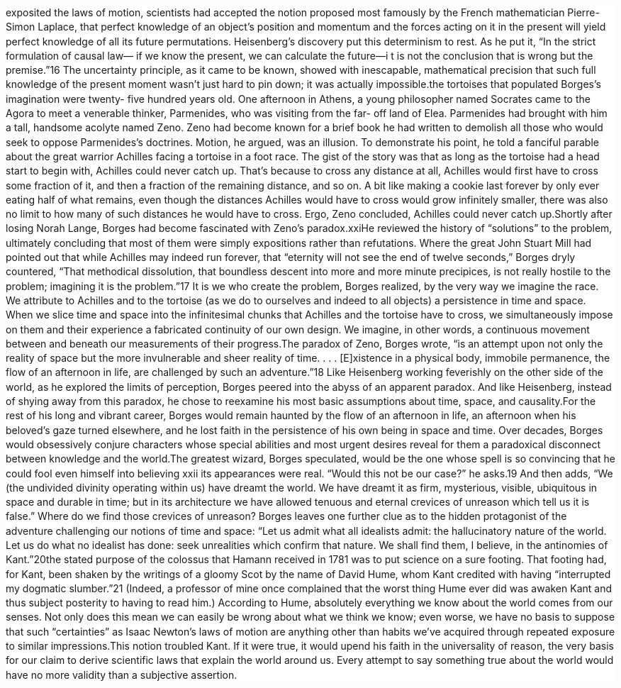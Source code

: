 exposited the laws of motion, scientists had accepted the notion proposed most famously by the French mathematician Pierre- Simon Laplace, that perfect knowledge of an object’s position and momentum and the forces acting on it in the present will yield perfect knowledge of all its future permutations. Heisenberg’s discovery put this determinism to rest. As he put it, “In the strict formulation of causal law— if we know the present, we can calculate the future—i t is not the conclusion that is wrong but the premise.”16 The uncertainty principle, as it came to be known, showed with inescapable, mathematical precision that such full knowledge of the present moment wasn’t just hard to pin down; it was actually impossible.the tortoises that populated Borges’s imagination were twenty- five hundred years old. One afternoon in Athens, a young philosopher named Socrates came to the Agora to meet a venerable thinker, Parmenides, who was visiting from the far- off land of Elea. Parmenides had brought with him a tall, handsome acolyte named Zeno. Zeno had become known for a brief book he had written to demolish all those who would seek to oppose Parmenides’s doctrines. Motion, he argued, was an illusion. To demonstrate his point, he told a fanciful parable about the great warrior Achilles facing a tortoise in a foot race. The gist of the story was that as long as the tortoise had a head start to begin with, Achilles could never catch up. That’s because to cross any distance at all, Achilles would first have to cross some fraction of it, and then a fraction of the remaining distance, and so on. A bit like making a cookie last forever by only ever eating half of what remains, even though the distances Achilles would have to cross would grow infinitely smaller, there was also no limit to how many of such distances he would have to cross. Ergo, Zeno concluded, Achilles could never catch up.Shortly after losing Norah Lange, Borges had become fascinated with Zeno’s paradox.xxiHe reviewed the history of “solutions” to the problem, ultimately concluding that most of them were simply expositions rather than refutations. Where the great John Stuart Mill had pointed out that while Achilles may indeed run forever, that “eternity will not see the end of twelve seconds,” Borges dryly countered, “That methodical dissolution, that boundless descent into more and more minute precipices, is not really hostile to the problem; imagining it is the problem.”17 It is we who create the problem, Borges realized, by the very way we imagine the race. We attribute to Achilles and to the tortoise (as we do to ourselves and indeed to all objects) a persistence in time and space. When we slice time and space into the infinitesimal chunks that Achilles and the tortoise have to cross, we simultaneously impose on them and their experience a fabricated continuity of our own design. We imagine, in other words, a continuous movement between and beneath our measurements of their progress.The paradox of Zeno, Borges wrote, “is an attempt upon not only the reality of space but the more invulnerable and sheer reality of time. . . . [E]xistence in a physical body, immobile permanence, the flow of an afternoon in life, are challenged by such an adventure.”18 Like Heisenberg working feverishly on the other side of the world, as he explored the limits of perception, Borges peered into the abyss of an apparent paradox. And like Heisenberg, instead of shying away from this paradox, he chose to reexamine his most basic assumptions about time, space, and causality.For the rest of his long and vibrant career, Borges would remain haunted by the flow of an afternoon in life, an afternoon when his beloved’s gaze turned elsewhere, and he lost faith in the persistence of his own being in space and time. Over decades, Borges would obsessively conjure characters whose special abilities and most urgent desires reveal for them a paradoxical disconnect between knowledge and the world.The greatest wizard, Borges speculated, would be the one whose spell is so convincing that he could fool even himself into believing xxii its appearances were real. “Would this not be our case?” he asks.19 And then adds, “We (the undivided divinity operating within us) have dreamt the world. We have dreamt it as firm, mysterious, visible, ubiquitous in space and durable in time; but in its architecture we have allowed tenuous and eternal crevices of unreason which tell us it is false.” Where do we find those crevices of unreason? Borges leaves one further clue as to the hidden protagonist of the adventure challenging our notions of time and space: “Let us admit what all idealists admit: the hallucinatory nature of the world. Let us do what no idealist has done: seek unrealities which confirm that nature. We shall find them, I believe, in the antinomies of Kant.”20the stated purpose of the colossus that Hamann received in 1781 was to put science on a sure footing. That footing had, for Kant, been shaken by the writings of a gloomy Scot by the name of David Hume, whom Kant credited with having “interrupted my dogmatic slumber.”21 (Indeed, a professor of mine once complained that the worst thing Hume ever did was awaken Kant and thus subject posterity to having to read him.) According to Hume, absolutely everything we know about the world comes from our senses. Not only does this mean we can easily be wrong about what we think we know; even worse, we have no basis to suppose that such “certainties” as Isaac Newton’s laws of motion are anything other than habits we’ve acquired through repeated exposure to similar impressions.This notion troubled Kant. If it were true, it would upend his faith in the universality of reason, the very basis for our claim to derive scientific laws that explain the world around us. Every attempt to say something true about the world would have no more validity than a subjective assertion.